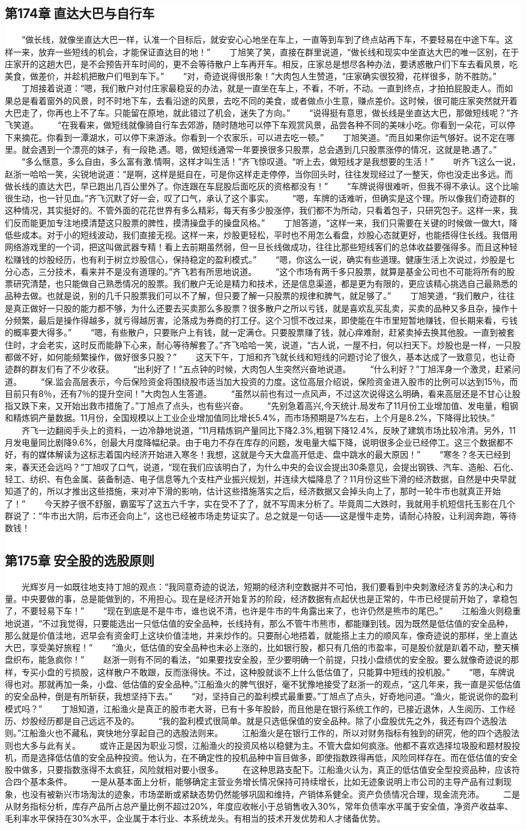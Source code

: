 
## 第174章  直达大巴与自行车 
 
　　“做长线，就像坐直达大巴一样，认准一个目标后，就安安心心地坐在车上，一直等到车到了终点站再下车，不要轻易在中途下车。这样一来，放弃一些短线的机会，才能保证直达目的地！”
　　丁旭笑了笑，直接在群里说道，“做长线和现实中坐直达大巴的唯一区别，在于庄家开的这趟大巴，是不会预告开车时间的，更不会等待散户上车再开车。相反，庄家总是想尽各种办法，要诱惑散户们下车去看风景，吃美食，做差价，并趁机把散户们甩到车下。” 
　　“对，奇迹说得很形象！”大肉包人生赞道，“庄家确实很狡猾，花样很多，防不胜防。”
　　丁旭接着说道：“嗯，我们散户对付庄家最稳妥的办法，就是一直坐在车上，不看，不听，不动。一直到终点，才拍拍屁股走人。而如果总是看着窗外的风景，时不时地下车，去看沿途的风景，去吃不同的美食，或者做点小生意，赚点差价。这时候，很可能庄家突然就开着大巴走了，你再也上不了车。只能留在原地，就此错过了机会，迷失了方向。”
　　“说得挺有意思，做长线是坐直达大巴，那做短线呢？”齐飞笑道。
　　“在我看来，做短线就像骑自行车去郊游，随时随地可以停下车观赏风景，品尝各种不同的美味小吃。你看到一朵花，可以停下来摘花。你看到一潭湖水，可以停下来游泳。你看到一个农家乐，可以进去吃一顿。”
　　丁旭笑道。“而且如果你运气够好。说不定在哪里。就会遇到一个漂亮的妹子，有一段艳.遇。嗯，做短线通常一年要换很多只股票，总会遇到几只股票涨停的情况，这就是艳.遇了。”
　　“多么惬意，多么自由，多么富有激.情啊，这样才叫生活！”齐飞惊叹道。“听上去，做短线才是我想要的生活！”
　　听齐飞这么一说，赵浙一哈哈一笑，尖锐地说道：“是啊，这样是挺自在，可是你这样走走停停，当你回头时，往往发现经过了一整天，你也没走出多远。而做长线的直达大巴，早已跑出几百公里外了。你连跟在车屁股后面吃灰的资格都没有！”
　　“车牌说得很难听，但我不得不承认。这个比喻很生动，也一针见血。”齐飞沉默了好一会，叹了口气，承认了这个事实。
　　“嗯，车牌的话难听，但确实是这个理。所以像我们奇迹群的这种情况，其实挺好的。不管外面的花花世界有多么精彩，每天有多少股涨停，我们都不为所动，只看着包子，只研究包子。这样一来，我们反而能更加专注地摸清楚这只股票的脾性，摸清操盘手的操盘风格。”
　　丁旭答道，“这样一来，我们只需要在关键的时候做一做大t，降低些成本。对于小的短线波动，我们直接无视。这样一来，炒股更轻松，平时也不用怎么看盘，炒股心态就更好，也能捂得住长线。我借用网络游戏里的一个词，把这叫做武器专精！看上去前期虽然弱，但一旦长线做成功，往往比那些短线客们的总体收益要强得多。而且这种轻松赚钱的炒股经历，也有利于树立炒股信心，保持稳定的盈利模式。”
　　“嗯，你这么一说，确实有些道理。健康生活上次说过，炒股是七分心态，三分技术，看来并不是没有道理的。”齐飞若有所思地说道。
　　“这个市场有两千多只股票，就算是基金公司也不可能将所有的股票研究清楚，也只能做自己熟悉情况的股票。我们散户无论是精力和技术，还是信息渠道，都是更为有限的，更应该精心挑选自己最熟悉的品种去做。也就是说，别的几千只股票我们可以不了解，但只要了解一只股票的规律和脾气，就足够了。”
　　丁旭笑道，“我们散户，往往是真正做好一只股的能力都不够，为什么还要去买卖那么多股票？很多散户之所以亏钱，就是喜欢乱买乱卖，买卖的品种又多且杂，操作十分频繁，最后是操作得越多，就亏得越厉害，沦落成为券商的打工仔。这个习惯不改过来，即使能在牛市里短暂地赚钱，但长期来看，亏钱的概率要大得多。”
　　“嗯，有些散户，只要账户上有钱，就一定满仓。只要股票赚了钱，就心痒难耐，赶紧卖掉去换其他股。一直到被套住时，才会老实，这时反而能静下心来，耐心等待解套了。”齐飞哈哈一笑，说道，“古人说，一屋不扫，何以扫天下。炒股也是一样，一只股都做不好，如何能频繁操作，做好很多只股？”
　　这天下午，丁旭和齐飞就长线和短线的问题讨论了很久，基本达成了一致意见，也让奇迹群的群友们有了不少收获。
　　“出利好了！”五点钟的时候，大肉包人生突然兴奋地说道。
　　“什么利好？”丁旭浑身一个激灵，赶紧问道。
　　“保.监会高层表示，今后保险资金将围绕股市适当加大投资的力度。这位高层介绍说，保险资金进入股市的比例可以达到15％，而目前只有8％，还有7％的提升空间！”大肉包人生答道。
　　“虽然以前也有过一点风声，不过这次说得这么明确，看来高层还是不甘心让股指又跌下来，又开始出救市措施了。”丁旭点了点头，也有些兴奋。
　　“先别急着高兴,今天统计.局发布了11月份工业增加值、发电量，粗钢和精炼铜产量数据。11月份，全国规模以上工业企业增加值同比增长5.4%，而市场预期是7%左右，上个月是8.2%，下降得比较快。”
　　齐飞一边翻阅手头上的资料，一边冷静地说道，“11月精炼铜产量同比下降2.3%,粗钢下降12.4%，反映了建筑市场比较冷清。另外，11月发电量同比剧降9.6%，创最大月度降幅纪录。由于电力不存在库存的问题，发电量大幅下降，说明很多企业已经停工。这三个数据都不好，有的媒体解读为这标志着国内经济开始进入寒冬！我想，这就是今天大盘高开低走、盘中跳水的最大原因！”
　　“寒冬？冬天已经到来，春天还会远吗？”丁旭叹了口气，说道，“现在我们应该明白了，为什么中央的会议会提出30条意见，会提出钢铁、汽车、造船、石化、轻工、纺织、有色金属、装备制造、电子信息等九个支柱产业振兴规划，并连续大幅降息了？11月份这些下滑的经济数据，自然是中央早就知道了的，所以才推出这些措施，来对冲下滑的影响，估计这些措施落实之后，经济数据又会掉头向上了，那时一轮牛市也就真正开始了！”
　　今天脖子很不舒服，霸蛮写了这五六千字，实在受不了了，就不写周末分析了。毕竟周二大跌时，我就用手机短信托玉影在几个群说了：“牛市出大阴，后市还会向上”，这也已经被市场走势证实了。总之就是一句话——这是慢牛走势，请耐心持股，让利润奔跑，等待数钱！


## 第175章  安全股的选股原则 
 
　　光辉岁月一如既往地支持丁旭的观点：“我同意奇迹的说法，短期的经济利空数据并不可怕，我们要看到中央刺激经济复苏的决心和力量。中央要做的事，总是能做到的，不用担心。现在是经济开始复苏的阶段，经济数据有点起伏也是正常的，牛市已经提前开始了，拿稳包了，不要轻易下车！”
　　“现在到底是不是牛市，谁也说不清，也许是牛市的牛角露出来了，也许仍然是熊市的尾巴。” 
　　江船渔火则稳重地说道，“不过我觉得，只要能选出一只低估值的安全品种，长线持有，那么不管牛市熊市，都能赚到钱。因为既然是低估值的安全品种，那么就是价值洼地，迟早会有资金盯上这块价值洼地，并来炒作的。只要耐心地捂着，就能搭上主力的顺风车，像奇迹说的那样，坐上直达大巴，享受美好旅程！”
　　“渔火，低估值的安全品种也未必上涨的，比如银行股，都只有几倍的市盈率，可是股价就是趴着不动，整天横盘织布，能急疯你！”
　　赵浙一则有不同的看法，“如果要找安全股，至少要明确一个前提，只找小盘绩优的安全股。要么就像奇迹说的那样，专买小盘的亏损股，这样散户不敢跟，反而涨得快。不过，这种股就谈不上什么低估值了，只能算中短线的投机股。”
　　“嗯，车牌说得也对。那就再加一条，小盘、低估值的安全品种。”江船渔火的脾气很好，毫不犹豫地接受了赵浙一的观点，“这几年来，我一直是买低估值的安全品种，倒是有所斩获，我想坚持下去。”
　　“对，坚持自己的盈利模式最重要。”丁旭点了点头，好奇地问道。“渔火，能说说你的盈利模式吗？”
　　丁旭知道，江船渔火是真正的股市老大哥，已有十多年股龄，而且他是在银行系统工作的，已接近退休，人生阅历、工作经历、炒股经历都是自己远远不及的。
　　“我的盈利模式很简单。就是只选低保值的安全品种。除了小盘股优先之外，我还有四个选股法则。”江船渔火也不藏私，爽快地分享起自己的选股法则来。
　　江船渔火是在银行工作的，所以对财务指标有独到的研究，他的四个选股法则也大多与此有关。
　　或许正是因为职业习惯，江船渔火的投资风格以稳健为主。不管大盘如何疯涨。他都不喜欢选择垃圾股和题材股投机，而是选择低估值的安全品种投资。他认为，在不确定性的投机品种中盲目做多，即使指数跌得再低，风险同样存在。而在低估值的安全股中做多，只要指数涨得不太疯狂，风险就相对要小很多。
　　在这种思路支配下。江船渔火认为，真正的低估值安全型投资品种，应该符合四个基本条件。
　　一是从基本面上分析，能够确定主营业务增长情况保持可持续增长，比如无迹象说明上市公司的主导产品有过剩现象，也没有被新兴市场淘汰的迹象，市场垄断或紧缺态势仍然能够巩固和维持，产销体系健全。资产负债情况合理，现金流充沛。
　　二是从财务指标分析，库存产品所占总产量比例不超过20%，年度应收帐小于总销售收入30%，常年负债率水平属于安全值，净资产收益率、毛利率水平保持在30%水平，企业属于本行业、本系统龙头。有相当的技术开发优势和人才储备优势。